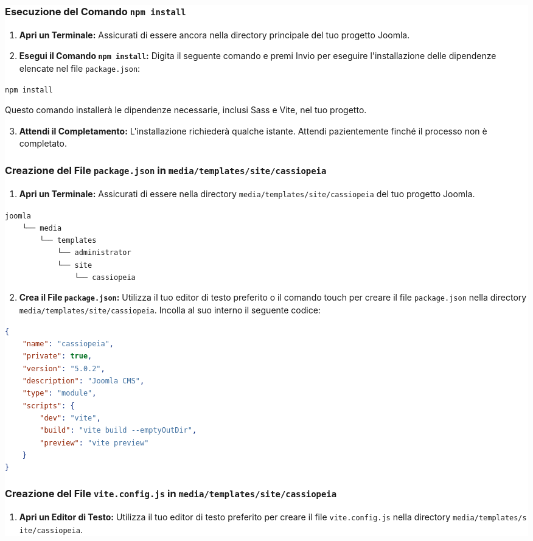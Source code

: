 ### Esecuzione del Comando `npm install`
1. **Apri un Terminale:**
Assicurati di essere ancora nella directory principale del tuo progetto Joomla.

2. **Esegui il Comando `npm install`:**
Digita il seguente comando e premi Invio per eseguire l'installazione delle dipendenze elencate nel file `package.json`:

```bash
npm install
```
Questo comando installerà le dipendenze necessarie, inclusi Sass e Vite, nel tuo progetto.

3. **Attendi il Completamento:**
L'installazione richiederà qualche istante. Attendi pazientemente finché il processo non è completato.

### Creazione del File `package.json` in `media/templates/site/cassiopeia`

1. **Apri un Terminale:**
Assicurati di essere nella directory `media/templates/site/cassiopeia` del tuo progetto Joomla.

```
joomla
    └── media
        └── templates
            └── administrator
            └── site
                └── cassiopeia
```

2. **Crea il File `package.json`:**
Utilizza il tuo editor di testo preferito o il comando touch per creare il file `package.json` nella directory `media/templates/site/cassiopeia`. Incolla al suo interno il seguente codice:

```json
{
    "name": "cassiopeia",
    "private": true,
    "version": "5.0.2",
    "description": "Joomla CMS",
    "type": "module",
    "scripts": {
        "dev": "vite",
        "build": "vite build --emptyOutDir",
        "preview": "vite preview"
    }
}
```

### Creazione del File `vite.config.js` in `media/templates/site/cassiopeia`

1. **Apri un Editor di Testo:**
Utilizza il tuo editor di testo preferito per creare il file `vite.config.js` nella directory `media/templates/site/cassiopeia`.
